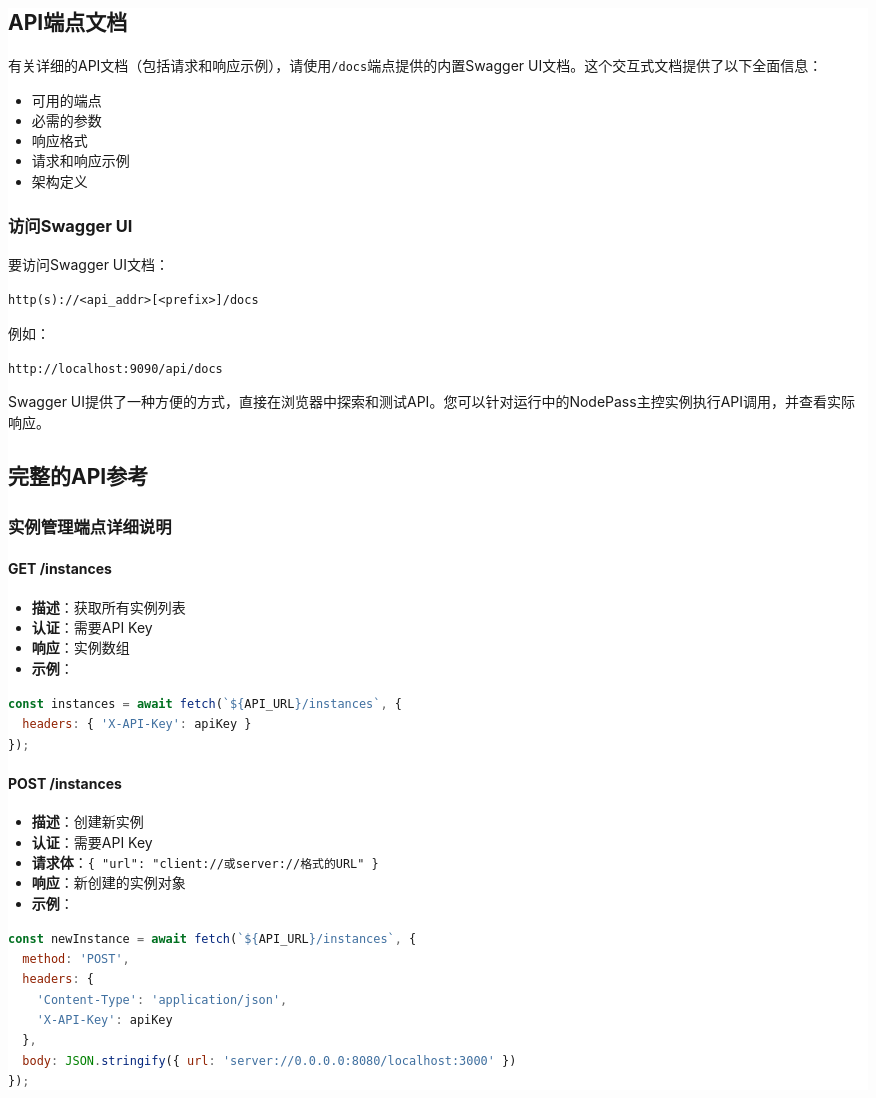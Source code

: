 ## API端点文档

有关详细的API文档（包括请求和响应示例），请使用`/docs`端点提供的内置Swagger UI文档。这个交互式文档提供了以下全面信息：

- 可用的端点
- 必需的参数
- 响应格式
- 请求和响应示例
- 架构定义

### 访问Swagger UI

要访问Swagger UI文档：

```
http(s)://<api_addr>[<prefix>]/docs
```

例如：
```
http://localhost:9090/api/docs
```

Swagger UI提供了一种方便的方式，直接在浏览器中探索和测试API。您可以针对运行中的NodePass主控实例执行API调用，并查看实际响应。

## 完整的API参考

### 实例管理端点详细说明

#### GET /instances
- **描述**：获取所有实例列表
- **认证**：需要API Key
- **响应**：实例数组
- **示例**：
```javascript
const instances = await fetch(`${API_URL}/instances`, {
  headers: { 'X-API-Key': apiKey }
});
```

#### POST /instances
- **描述**：创建新实例
- **认证**：需要API Key
- **请求体**：`{ "url": "client://或server://格式的URL" }`
- **响应**：新创建的实例对象
- **示例**：
```javascript
const newInstance = await fetch(`${API_URL}/instances`, {
  method: 'POST',
  headers: { 
    'Content-Type': 'application/json',
    'X-API-Key': apiKey 
  },
  body: JSON.stringify({ url: 'server://0.0.0.0:8080/localhost:3000' })
});
```
